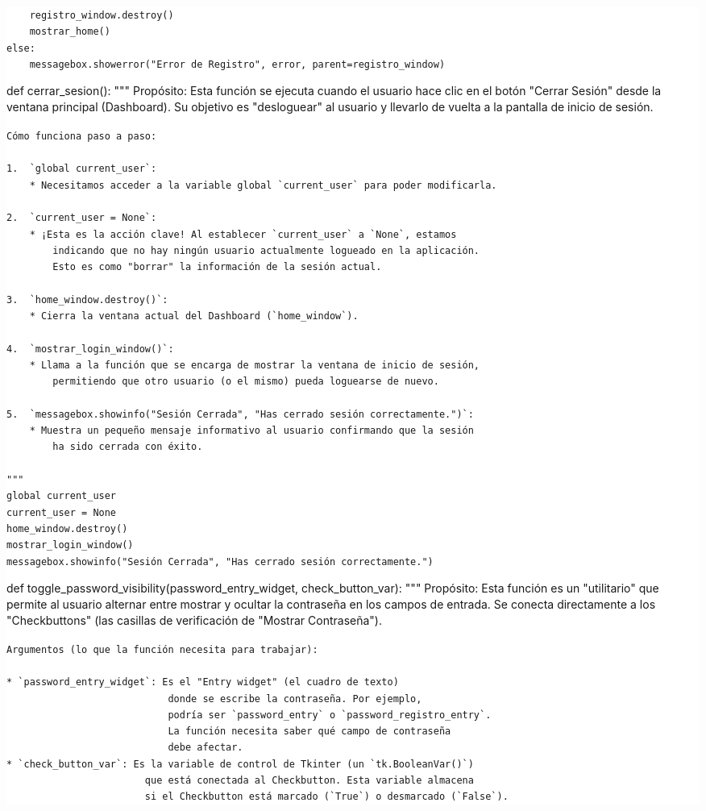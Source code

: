         registro_window.destroy()
        mostrar_home()
    else:
        messagebox.showerror("Error de Registro", error, parent=registro_window)


def cerrar_sesion():
    """
    Propósito:
        Esta función se ejecuta cuando el usuario hace clic en el botón "Cerrar Sesión"
        desde la ventana principal (Dashboard). Su objetivo es "desloguear" al usuario
        y llevarlo de vuelta a la pantalla de inicio de sesión.

    Cómo funciona paso a paso:

    1.  `global current_user`:
        * Necesitamos acceder a la variable global `current_user` para poder modificarla.

    2.  `current_user = None`:
        * ¡Esta es la acción clave! Al establecer `current_user` a `None`, estamos
            indicando que no hay ningún usuario actualmente logueado en la aplicación.
            Esto es como "borrar" la información de la sesión actual.

    3.  `home_window.destroy()`:
        * Cierra la ventana actual del Dashboard (`home_window`).

    4.  `mostrar_login_window()`:
        * Llama a la función que se encarga de mostrar la ventana de inicio de sesión,
            permitiendo que otro usuario (o el mismo) pueda loguearse de nuevo.

    5.  `messagebox.showinfo("Sesión Cerrada", "Has cerrado sesión correctamente.")`:
        * Muestra un pequeño mensaje informativo al usuario confirmando que la sesión
            ha sido cerrada con éxito.

    """
    global current_user
    current_user = None
    home_window.destroy()
    mostrar_login_window()
    messagebox.showinfo("Sesión Cerrada", "Has cerrado sesión correctamente.")


def toggle_password_visibility(password_entry_widget, check_button_var):
    """
    Propósito:
        Esta función es un "utilitario" que permite al usuario alternar entre
        mostrar y ocultar la contraseña en los campos de entrada. Se conecta
        directamente a los "Checkbuttons" (las casillas de verificación de
        "Mostrar Contraseña").

    Argumentos (lo que la función necesita para trabajar):

    * `password_entry_widget`: Es el "Entry widget" (el cuadro de texto)
                                donde se escribe la contraseña. Por ejemplo,
                                podría ser `password_entry` o `password_registro_entry`.
                                La función necesita saber qué campo de contraseña
                                debe afectar.
    * `check_button_var`: Es la variable de control de Tkinter (un `tk.BooleanVar()`)
                            que está conectada al Checkbutton. Esta variable almacena
                            si el Checkbutton está marcado (`True`) o desmarcado (`False`).
